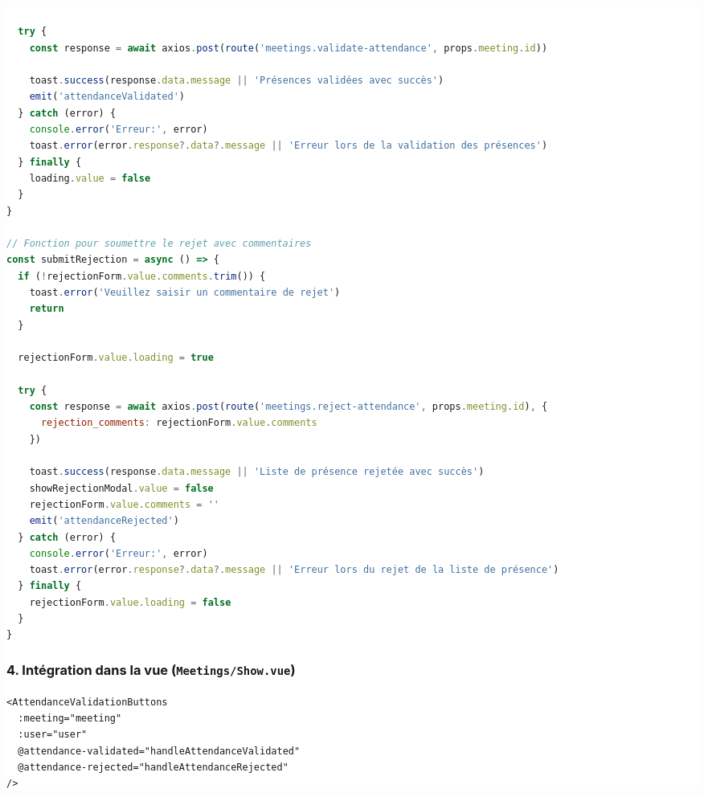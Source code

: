 ```javascript

  try {
    const response = await axios.post(route('meetings.validate-attendance', props.meeting.id))
    
    toast.success(response.data.message || 'Présences validées avec succès')
    emit('attendanceValidated')
  } catch (error) {
    console.error('Erreur:', error)
    toast.error(error.response?.data?.message || 'Erreur lors de la validation des présences')
  } finally {
    loading.value = false
  }
}

// Fonction pour soumettre le rejet avec commentaires
const submitRejection = async () => {
  if (!rejectionForm.value.comments.trim()) {
    toast.error('Veuillez saisir un commentaire de rejet')
    return
  }

  rejectionForm.value.loading = true

  try {
    const response = await axios.post(route('meetings.reject-attendance', props.meeting.id), {
      rejection_comments: rejectionForm.value.comments
    })
    
    toast.success(response.data.message || 'Liste de présence rejetée avec succès')
    showRejectionModal.value = false
    rejectionForm.value.comments = ''
    emit('attendanceRejected')
  } catch (error) {
    console.error('Erreur:', error)
    toast.error(error.response?.data?.message || 'Erreur lors du rejet de la liste de présence')
  } finally {
    rejectionForm.value.loading = false
  }
}
```

### 4. **Intégration dans la vue** (`Meetings/Show.vue`)

```vue
<AttendanceValidationButtons 
  :meeting="meeting"
  :user="user"
  @attendance-validated="handleAttendanceValidated"
  @attendance-rejected="handleAttendanceRejected"
/>
```
